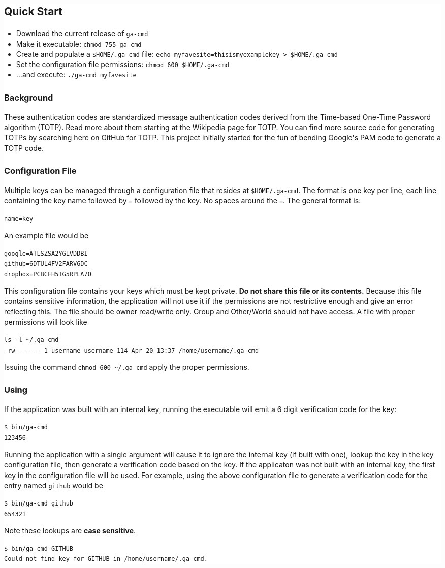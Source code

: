 ## Quick Start
- [Download](https://github.com/arcanericky/ga-cmd/releases) the current release of `ga-cmd`
- Make it executable: `chmod 755 ga-cmd`
- Create and populate a `$HOME/.ga-cmd` file: `echo myfavesite=thisismyexamplekey > $HOME/.ga-cmd`
- Set the configuration file permissions: `chmod 600 $HOME/.ga-cmd`
- ...and execute: `./ga-cmd myfavesite`

### Background
These authentication codes are standardized message authentication codes derived from the Time-based One-Time Password algorithm (TOTP). Read more about them starting at the [Wikipedia page for TOTP](https://en.wikipedia.org/wiki/Time-based_One-time_Password_algorithm). You can find more source code for generating TOTPs by searching here on [GitHub for TOTP](https://github.com/search?q=totp). This project initially started for the fun of bending Google's PAM code to generate a TOTP code.

### Configuration File
Multiple keys can be managed through a configuration file that resides at `$HOME/.ga-cmd`. The format is one key per line, each line containing the key name followed by `=` followed by the key. No spaces around the `=`. The general format is:
```
name=key
```
An example file would be
```
google=ATLSZSA2YGLVDDBI
github=6DTUL4FV2FARV6DC
dropbox=PCBCFH5IG5RPLA7O
```
This configuration file contains your keys which must be kept private. **Do not share this file or its contents.** Because this file contains sensitive information, the application will not use it if the permissions are not restrictive enough and give an error reflecting this. The file should be owner read/write only. Group and Other/World should not have access. A file with proper permissions will look like
```
ls -l ~/.ga-cmd
-rw------- 1 username username 114 Apr 20 13:37 /home/username/.ga-cmd
```
Issuing the command `chmod 600 ~/.ga-cmd` apply the proper permissions.

### Using
If the application was built with an internal key, running the executable will emit a 6 digit verification code for the key:
```
$ bin/ga-cmd
123456
```

Running the application with a single argument will cause it to ignore the internal key (if built with one), lookup the key in the key configuration file, then generate a verification code based on the key. If the applicaton was not built with an internal key, the first key in the configuration file will be used. For example, using the above configuration file to generate a verification code for the entry named `github` would be
```
$ bin/ga-cmd github
654321
```
Note these lookups are **case sensitive**.
```
$ bin/ga-cmd GITHUB
Could not find key for GITHUB in /home/username/.ga-cmd.
```
